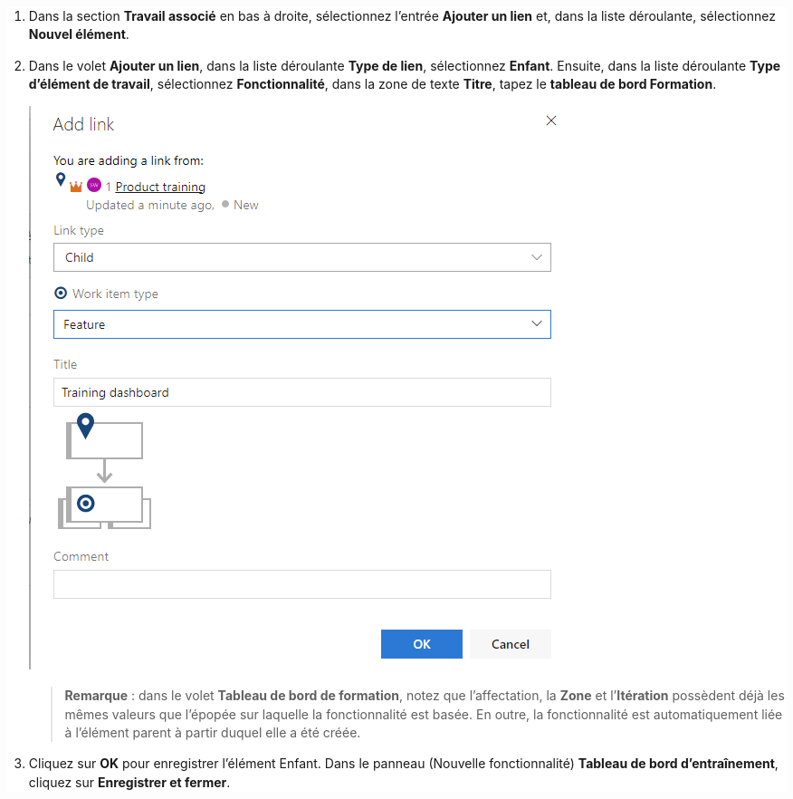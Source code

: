 1. Dans la section **Travail associé** en bas à droite, sélectionnez l’entrée **Ajouter un lien** et, dans la liste déroulante, sélectionnez **Nouvel élément**.
1. Dans le volet **Ajouter un lien**, dans la liste déroulante **Type de lien**, sélectionnez **Enfant**. Ensuite, dans la liste déroulante **Type d’élément de travail**, sélectionnez **Fonctionnalité**, dans la zone de texte **Titre**, tapez le **tableau de bord Formation**.

    ![Incluez le titre « Tableau de bord de formation » et cliquez sur « OK ».](images/m1/EShop-WEB-create_child_feature.png)

    > **Remarque** : dans le volet **Tableau de bord de formation**, notez que l’affectation, la **Zone** et l’**Itération** possèdent déjà les mêmes valeurs que l’épopée sur laquelle la fonctionnalité est basée. En outre, la fonctionnalité est automatiquement liée à l’élément parent à partir duquel elle a été créée.

1. Cliquez sur **OK** pour enregistrer l’élément Enfant. Dans le panneau (Nouvelle fonctionnalité) **Tableau de bord d’entraînement**, cliquez sur **Enregistrer et fermer**.
